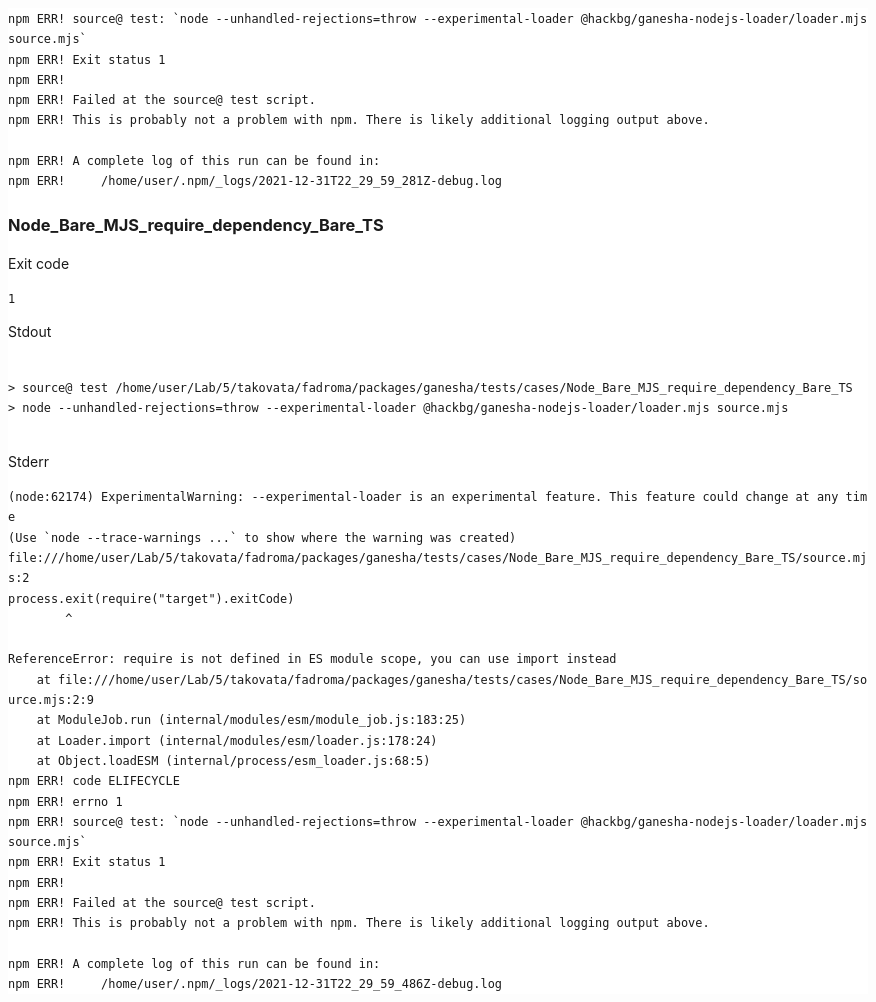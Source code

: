 ```
npm ERR! source@ test: `node --unhandled-rejections=throw --experimental-loader @hackbg/ganesha-nodejs-loader/loader.mjs source.mjs`
npm ERR! Exit status 1
npm ERR! 
npm ERR! Failed at the source@ test script.
npm ERR! This is probably not a problem with npm. There is likely additional logging output above.

npm ERR! A complete log of this run can be found in:
npm ERR!     /home/user/.npm/_logs/2021-12-31T22_29_59_281Z-debug.log

```

### Node_Bare_MJS_require_dependency_Bare_TS
Exit code
```
1
```

Stdout
```

> source@ test /home/user/Lab/5/takovata/fadroma/packages/ganesha/tests/cases/Node_Bare_MJS_require_dependency_Bare_TS
> node --unhandled-rejections=throw --experimental-loader @hackbg/ganesha-nodejs-loader/loader.mjs source.mjs


```

Stderr
```
(node:62174) ExperimentalWarning: --experimental-loader is an experimental feature. This feature could change at any time
(Use `node --trace-warnings ...` to show where the warning was created)
file:///home/user/Lab/5/takovata/fadroma/packages/ganesha/tests/cases/Node_Bare_MJS_require_dependency_Bare_TS/source.mjs:2
process.exit(require("target").exitCode)
        ^

ReferenceError: require is not defined in ES module scope, you can use import instead
    at file:///home/user/Lab/5/takovata/fadroma/packages/ganesha/tests/cases/Node_Bare_MJS_require_dependency_Bare_TS/source.mjs:2:9
    at ModuleJob.run (internal/modules/esm/module_job.js:183:25)
    at Loader.import (internal/modules/esm/loader.js:178:24)
    at Object.loadESM (internal/process/esm_loader.js:68:5)
npm ERR! code ELIFECYCLE
npm ERR! errno 1
npm ERR! source@ test: `node --unhandled-rejections=throw --experimental-loader @hackbg/ganesha-nodejs-loader/loader.mjs source.mjs`
npm ERR! Exit status 1
npm ERR! 
npm ERR! Failed at the source@ test script.
npm ERR! This is probably not a problem with npm. There is likely additional logging output above.

npm ERR! A complete log of this run can be found in:
npm ERR!     /home/user/.npm/_logs/2021-12-31T22_29_59_486Z-debug.log

```

